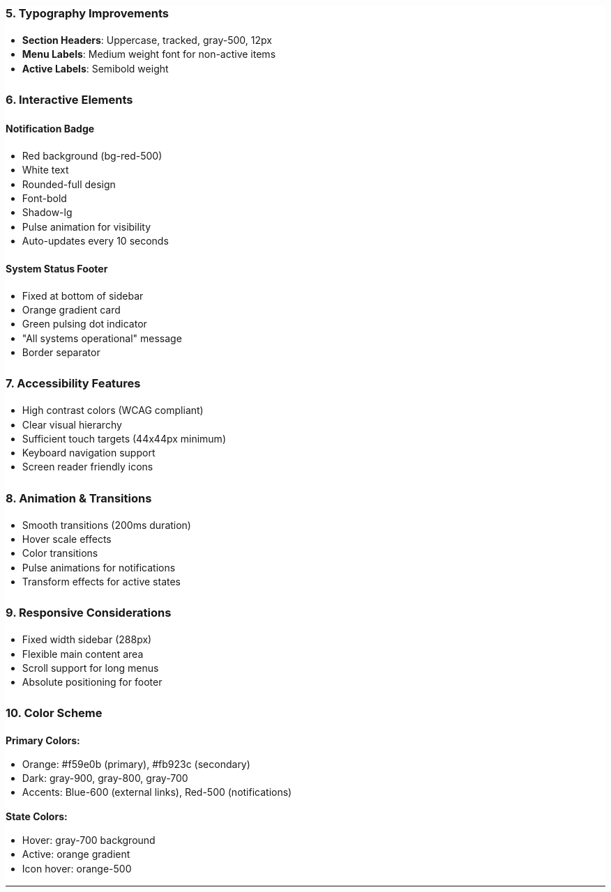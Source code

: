 ### 5. **Typography Improvements**
- **Section Headers**: Uppercase, tracked, gray-500, 12px
- **Menu Labels**: Medium weight font for non-active items
- **Active Labels**: Semibold weight

### 6. **Interactive Elements**

#### Notification Badge
- Red background (bg-red-500)
- White text
- Rounded-full design
- Font-bold
- Shadow-lg
- Pulse animation for visibility
- Auto-updates every 10 seconds

#### System Status Footer
- Fixed at bottom of sidebar
- Orange gradient card
- Green pulsing dot indicator
- "All systems operational" message
- Border separator

### 7. **Accessibility Features**
- High contrast colors (WCAG compliant)
- Clear visual hierarchy
- Sufficient touch targets (44x44px minimum)
- Keyboard navigation support
- Screen reader friendly icons

### 8. **Animation & Transitions**
- Smooth transitions (200ms duration)
- Hover scale effects
- Color transitions
- Pulse animations for notifications
- Transform effects for active states

### 9. **Responsive Considerations**
- Fixed width sidebar (288px)
- Flexible main content area
- Scroll support for long menus
- Absolute positioning for footer

### 10. **Color Scheme**
**Primary Colors:**
- Orange: #f59e0b (primary), #fb923c (secondary)
- Dark: gray-900, gray-800, gray-700
- Accents: Blue-600 (external links), Red-500 (notifications)

**State Colors:**
- Hover: gray-700 background
- Active: orange gradient
- Icon hover: orange-500

---